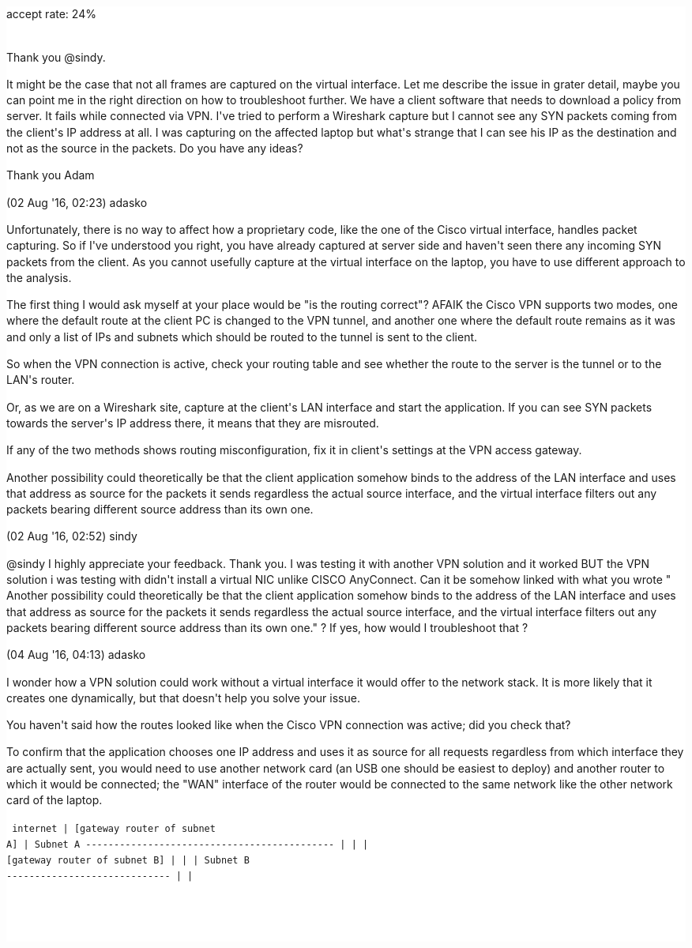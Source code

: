 <span class="accept_rate" title="Rate of the user&#39;s accepted answers">accept rate:</span> <span title="sindy has 110 accepted answers">24%</span> </br></br></p></div></div><div id="comments-container-54496" class="comments-container"><span id="54497"></span><div id="comment-54497" class="comment"><div id="post-54497-score" class="comment-score"></div><div class="comment-text"><p>Thank you <span>@sindy</span>.</p><p>It might be the case that not all frames are captured on the virtual interface. Let me describe the issue in grater detail, maybe you can point me in the right direction on how to troubleshoot further. We have a client software that needs to download a policy from server. It fails while connected via VPN. I've tried to perform a Wireshark capture but I cannot see any SYN packets coming from the client's IP address at all. I was capturing on the affected laptop but what's strange that I can see his IP as the destination and not as the source in the packets. Do you have any ideas?</p><p>Thank you Adam</p></div><div id="comment-54497-info" class="comment-info"><span class="comment-age">(02 Aug '16, 02:23)</span> <span class="comment-user userinfo">adasko</span></div></div><span id="54498"></span><div id="comment-54498" class="comment"><div id="post-54498-score" class="comment-score"></div><div class="comment-text"><p>Unfortunately, there is no way to affect how a proprietary code, like the one of the Cisco virtual interface, handles packet capturing. So if I've understood you right, you have already captured at server side and haven't seen there any incoming SYN packets from the client. As you cannot usefully capture at the virtual interface on the laptop, you have to use different approach to the analysis.</p><p>The first thing I would ask myself at your place would be "is the routing correct"? AFAIK the Cisco VPN supports two modes, one where the default route at the client PC is changed to the VPN tunnel, and another one where the default route remains as it was and only a list of IPs and subnets which should be routed to the tunnel is sent to the client.</p><p>So when the VPN connection is active, check your routing table and see whether the route to the server is the tunnel or to the LAN's router.</p><p>Or, as we are on a Wireshark site, capture at the client's LAN interface and start the application. If you can see SYN packets towards the server's IP address there, it means that they are misrouted.</p><p>If any of the two methods shows routing misconfiguration, fix it in client's settings at the VPN access gateway.</p><p>Another possibility could theoretically be that the client application somehow binds to the address of the LAN interface and uses that address as source for the packets it sends regardless the actual source interface, and the virtual interface filters out any packets bearing different source address than its own one.</p></div><div id="comment-54498-info" class="comment-info"><span class="comment-age">(02 Aug '16, 02:52)</span> <span class="comment-user userinfo">sindy</span></div></div><span id="54574"></span><div id="comment-54574" class="comment"><div id="post-54574-score" class="comment-score"></div><div class="comment-text"><p><span>@sindy</span> I highly appreciate your feedback. Thank you. I was testing it with another VPN solution and it worked BUT the VPN solution i was testing with didn't install a virtual NIC unlike CISCO AnyConnect. Can it be somehow linked with what you wrote " Another possibility could theoretically be that the client application somehow binds to the address of the LAN interface and uses that address as source for the packets it sends regardless the actual source interface, and the virtual interface filters out any packets bearing different source address than its own one." ? If yes, how would I troubleshoot that ?</p></div><div id="comment-54574-info" class="comment-info"><span class="comment-age">(04 Aug '16, 04:13)</span> <span class="comment-user userinfo">adasko</span></div></div><span id="54577"></span><div id="comment-54577" class="comment"><div id="post-54577-score" class="comment-score"></div><div class="comment-text"><p>I wonder how a VPN solution could work without a virtual interface it would offer to the network stack. It is more likely that it creates one dynamically, but that doesn't help you solve your issue.</p><p>You haven't said how the routes looked like when the Cisco VPN connection was active; did you check that?</p><p>To confirm that the application chooses one IP address and uses it as source for all requests regardless from which interface they are actually sent, you would need to use another network card (an USB one should be easiest to deploy) and another router to which it would be connected; the "WAN" interface of the router would be connected to the same network like the other network card of the laptop.</p><pre><code>                          internet
                             |
                [gateway router of subnet A]
                             |
Subnet A --------------------------------------------
             |                              |
             |                [gateway router of subnet B]
             |                              |
             |       Subnet B -----------------------------
             |                              |